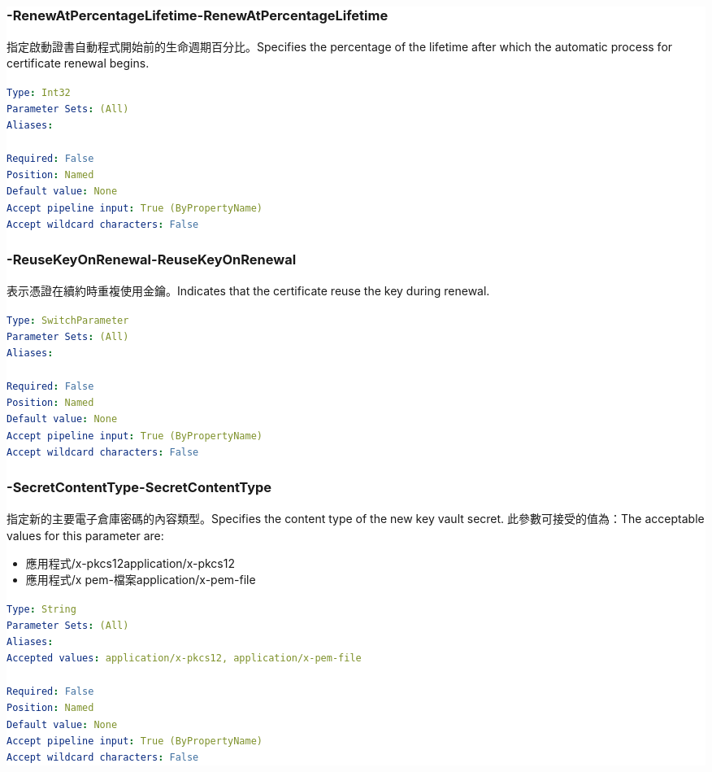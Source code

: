 ### <span data-ttu-id="25b25-140">-RenewAtPercentageLifetime</span><span class="sxs-lookup"><span data-stu-id="25b25-140">-RenewAtPercentageLifetime</span></span>
<span data-ttu-id="25b25-141">指定啟動證書自動程式開始前的生命週期百分比。</span><span class="sxs-lookup"><span data-stu-id="25b25-141">Specifies the percentage of the lifetime after which the automatic process for certificate renewal begins.</span></span>

```yaml
Type: Int32
Parameter Sets: (All)
Aliases:

Required: False
Position: Named
Default value: None
Accept pipeline input: True (ByPropertyName)
Accept wildcard characters: False
```

### <span data-ttu-id="25b25-142">-ReuseKeyOnRenewal</span><span class="sxs-lookup"><span data-stu-id="25b25-142">-ReuseKeyOnRenewal</span></span>
<span data-ttu-id="25b25-143">表示憑證在續約時重複使用金鑰。</span><span class="sxs-lookup"><span data-stu-id="25b25-143">Indicates that the certificate reuse the key during renewal.</span></span>

```yaml
Type: SwitchParameter
Parameter Sets: (All)
Aliases:

Required: False
Position: Named
Default value: None
Accept pipeline input: True (ByPropertyName)
Accept wildcard characters: False
```

### <span data-ttu-id="25b25-144">-SecretContentType</span><span class="sxs-lookup"><span data-stu-id="25b25-144">-SecretContentType</span></span>
<span data-ttu-id="25b25-145">指定新的主要電子倉庫密碼的內容類型。</span><span class="sxs-lookup"><span data-stu-id="25b25-145">Specifies the content type of the new key vault secret.</span></span>
<span data-ttu-id="25b25-146">此參數可接受的值為：</span><span class="sxs-lookup"><span data-stu-id="25b25-146">The acceptable values for this parameter are:</span></span>

- <span data-ttu-id="25b25-147">應用程式/x-pkcs12</span><span class="sxs-lookup"><span data-stu-id="25b25-147">application/x-pkcs12</span></span>
- <span data-ttu-id="25b25-148">應用程式/x pem-檔案</span><span class="sxs-lookup"><span data-stu-id="25b25-148">application/x-pem-file</span></span>

```yaml
Type: String
Parameter Sets: (All)
Aliases:
Accepted values: application/x-pkcs12, application/x-pem-file

Required: False
Position: Named
Default value: None
Accept pipeline input: True (ByPropertyName)
Accept wildcard characters: False
```
